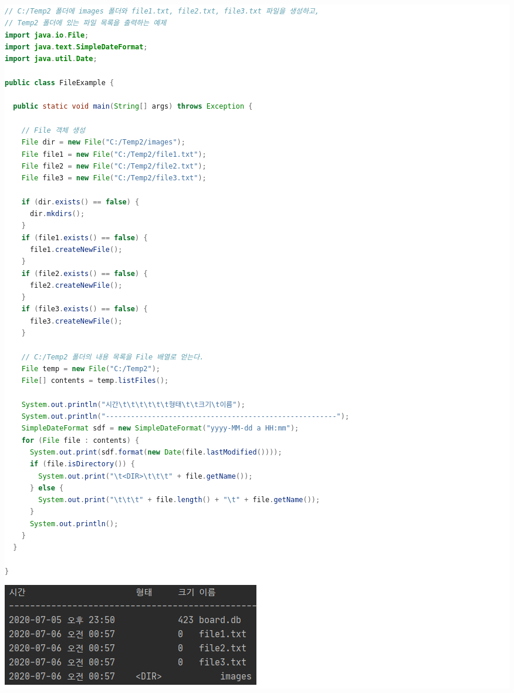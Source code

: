 ```java
// C:/Temp2 폴더에 images 폴더와 file1.txt, file2.txt, file3.txt 파일을 생성하고,
// Temp2 폴더에 있는 파일 목록을 출력하는 예제
import java.io.File;
import java.text.SimpleDateFormat;
import java.util.Date;

public class FileExample {

  public static void main(String[] args) throws Exception {
    
    // File 객체 생성
    File dir = new File("C:/Temp2/images");
    File file1 = new File("C:/Temp2/file1.txt");
    File file2 = new File("C:/Temp2/file2.txt");
    File file3 = new File("C:/Temp2/file3.txt");

    if (dir.exists() == false) {
      dir.mkdirs();
    }
    if (file1.exists() == false) {
      file1.createNewFile();
    }
    if (file2.exists() == false) {
      file2.createNewFile();
    }
    if (file3.exists() == false) {
      file3.createNewFile();
    }

    // C:/Temp2 폴더의 내용 목록을 File 배열로 얻는다.
    File temp = new File("C:/Temp2");
    File[] contents = temp.listFiles();

    System.out.println("시간\t\t\t\t\t\t형태\t\t크기\t이름");
    System.out.println("-------------------------------------------------------");
    SimpleDateFormat sdf = new SimpleDateFormat("yyyy-MM-dd a HH:mm");
    for (File file : contents) {
      System.out.print(sdf.format(new Date(file.lastModified())));
      if (file.isDirectory()) {
        System.out.print("\t<DIR>\t\t\t" + file.getName());
      } else {
        System.out.print("\t\t\t" + file.length() + "\t" + file.getName());
      }
      System.out.println();
    }
  }

}
```

![](./img/FileExample.PNG)

